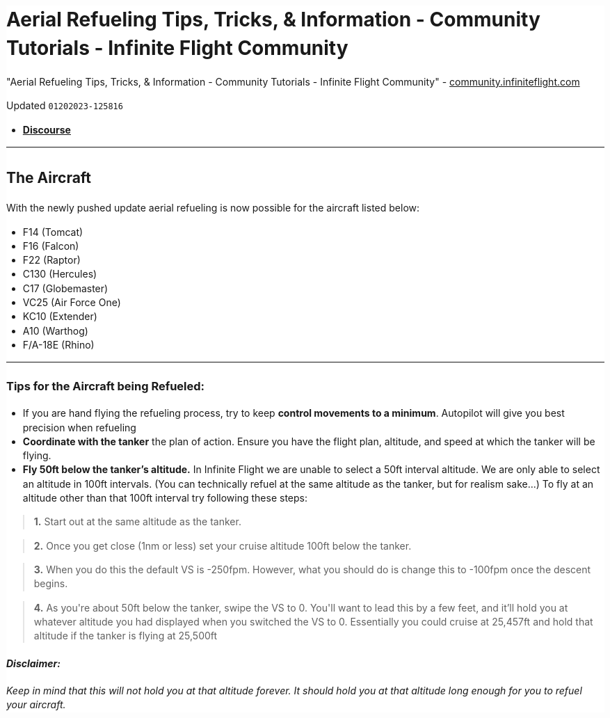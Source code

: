 # Aerial Refueling Tips, Tricks, &amp; Information - Community Tutorials - Infinite Flight Community

"Aerial Refueling Tips, Tricks, & Information - Community Tutorials - Infinite Flight Community" - [community.infiniteflight.com](http://community.infiniteflight.com)

Updated `01202023-125816`

- [**Discourse**](https://community.infiniteflight.com/t/aerial-refueling-tips-tricks-information/170076)

---

## **The Aircraft**

With the newly pushed update aerial refueling is now possible for the aircraft listed below:

- F14 (Tomcat)
- F16 (Falcon)
- F22 (Raptor)
- C130 (Hercules)
- C17 (Globemaster)
- VC25 (Air Force One)
- KC10 (Extender)
- A10 (Warthog)
- F/A-18E (Rhino)

---

### **Tips for the Aircraft being Refueled:**

- If you are hand flying the refueling process, try to keep **control movements to a minimum**. Autopilot will give you best precision when refueling
- **Coordinate with the tanker** the plan of action. Ensure you have the flight plan, altitude, and speed at which the tanker will be flying.
- **Fly 50ft below the tanker’s altitude.** In Infinite Flight we are unable to select a 50ft interval altitude. We are only able to select an altitude in 100ft intervals. (You can technically refuel at the same altitude as the tanker, but for realism sake...) To fly at an altitude other than that 100ft interval try following these steps:

> **1.**  Start out at the same altitude as the tanker.

> **2.** Once you get close (1nm or less) set your cruise altitude 100ft below the tanker.

> **3.** When you do this the default VS is -250fpm. However, what you should do is change this to -100fpm once the descent begins.

> **4.** As you're about 50ft below the tanker, swipe the VS to 0. You'll want to lead this by a few feet, and it’ll hold you at whatever altitude you had displayed when you switched the VS to 0. Essentially you could cruise at 25,457ft and hold that altitude if the tanker is flying at 25,500ft

#### ***Disclaimer:***

*Keep in mind that this will not hold you at that altitude forever. It should hold you at that altitude long enough for you to refuel your aircraft.*
